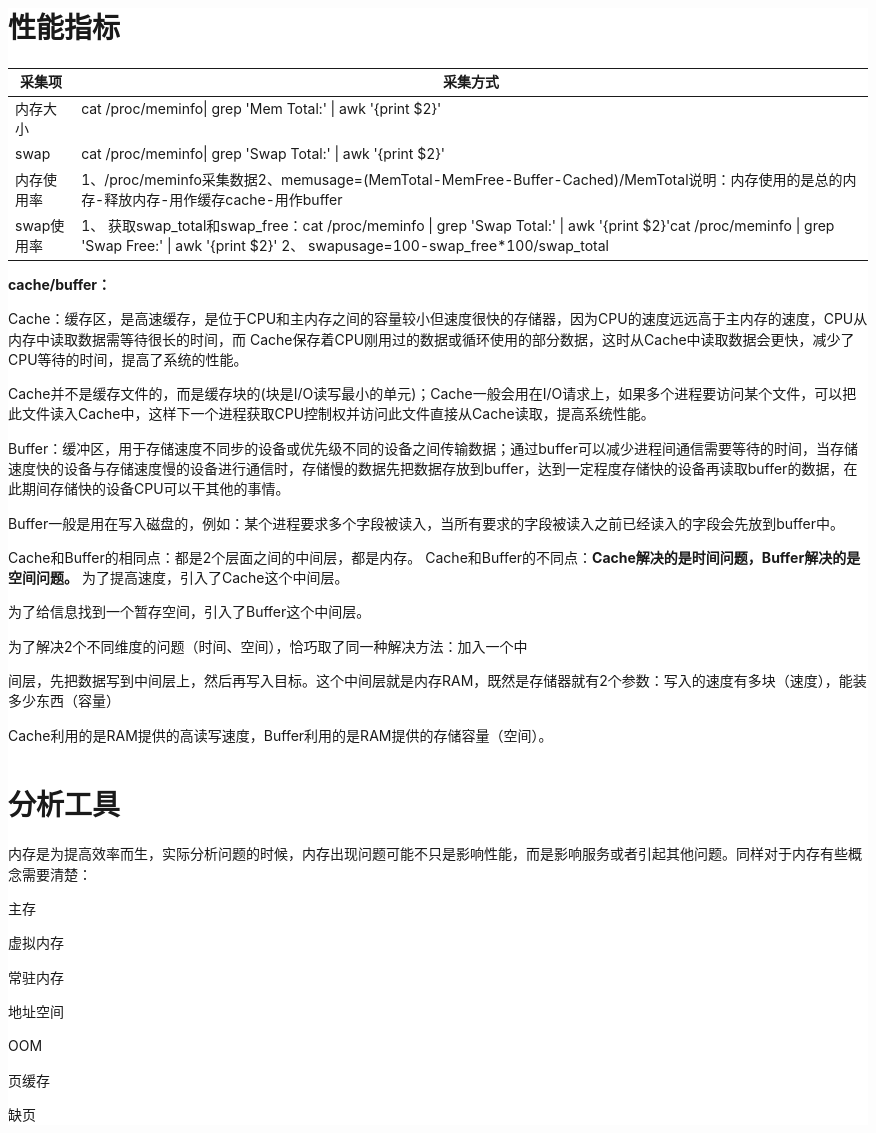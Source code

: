 # 性能指标

| 采集项     | 采集方式                                                     |
| ---------- | ------------------------------------------------------------ |
| 内存大小   | cat /proc/meminfo\| grep 'Mem Total:' \| awk '{print $2}'    |
| swap       | cat /proc/meminfo\| grep 'Swap Total:' \| awk '{print $2}'   |
| 内存使用率 | 1、/proc/meminfo采集数据2、memusage=(MemTotal-MemFree-Buffer-Cached)/MemTotal说明：内存使用的是总的内存-释放内存-用作缓存cache-用作buffer |
| swap使用率 | 1、 获取swap_total和swap_free：cat /proc/meminfo \| grep 'Swap Total:' \| awk '{print $2}'cat /proc/meminfo \| grep 'Swap Free:' \| awk '{print $2}' 2、 swapusage=100-swap_free*100/swap_total |

 

**cache/buffer：**

​	Cache：缓存区，是高速缓存，是位于CPU和主内存之间的容量较小但速度很快的存储器，因为CPU的速度远远高于主内存的速度，CPU从内存中读取数据需等待很长的时间，而 Cache保存着CPU刚用过的数据或循环使用的部分数据，这时从Cache中读取数据会更快，减少了CPU等待的时间，提高了系统的性能。

  Cache并不是缓存文件的，而是缓存块的(块是I/O读写最小的单元)；Cache一般会用在I/O请求上，如果多个进程要访问某个文件，可以把此文件读入Cache中，这样下一个进程获取CPU控制权并访问此文件直接从Cache读取，提高系统性能。

 

​	Buffer：缓冲区，用于存储速度不同步的设备或优先级不同的设备之间传输数据；通过buffer可以减少进程间通信需要等待的时间，当存储速度快的设备与存储速度慢的设备进行通信时，存储慢的数据先把数据存放到buffer，达到一定程度存储快的设备再读取buffer的数据，在此期间存储快的设备CPU可以干其他的事情。

Buffer一般是用在写入磁盘的，例如：某个进程要求多个字段被读入，当所有要求的字段被读入之前已经读入的字段会先放到buffer中。

 

Cache和Buffer的相同点：都是2个层面之间的中间层，都是内存。
Cache和Buffer的不同点：**Cache解决的是时间问题，Buffer解决的是空间问题。**
为了提高速度，引入了Cache这个中间层。

为了给信息找到一个暂存空间，引入了Buffer这个中间层。

为了解决2个不同维度的问题（时间、空间），恰巧取了同一种解决方法：加入一个中

间层，先把数据写到中间层上，然后再写入目标。这个中间层就是内存RAM，既然是存储器就有2个参数：写入的速度有多块（速度），能装多少东西（容量）

Cache利用的是RAM提供的高读写速度，Buffer利用的是RAM提供的存储容量（空间）。

# 分析工具

内存是为提高效率而生，实际分析问题的时候，内存出现问题可能不只是影响性能，而是影响服务或者引起其他问题。同样对于内存有些概念需要清楚：

主存

虚拟内存

常驻内存

地址空间

OOM

页缓存

缺页
